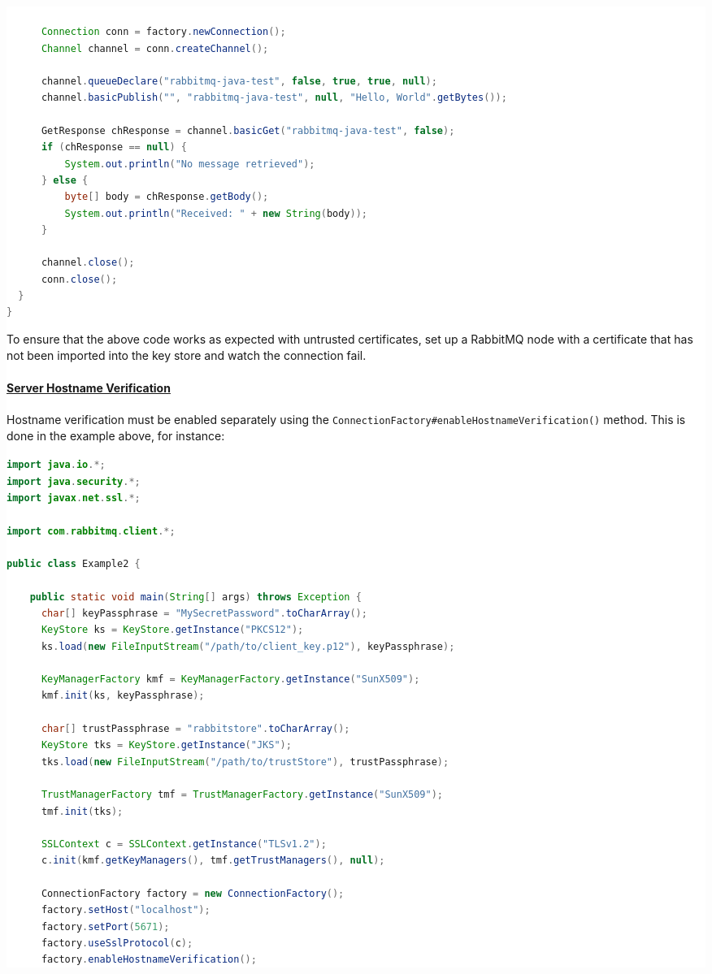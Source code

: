 ```java

      Connection conn = factory.newConnection();
      Channel channel = conn.createChannel();

      channel.queueDeclare("rabbitmq-java-test", false, true, true, null);
      channel.basicPublish("", "rabbitmq-java-test", null, "Hello, World".getBytes());

      GetResponse chResponse = channel.basicGet("rabbitmq-java-test", false);
      if (chResponse == null) {
          System.out.println("No message retrieved");
      } else {
          byte[] body = chResponse.getBody();
          System.out.println("Received: " + new String(body));
      }

      channel.close();
      conn.close();
  }
}
```

To ensure that the above code works as expected with untrusted certificates, set up
a RabbitMQ node with a certificate that has not been imported
into the key store and watch the connection fail.

#### <a class="anchor" href="#java-client-hostname-verification">Server Hostname Verification</a>

Hostname verification must be enabled separately using the
`ConnectionFactory#enableHostnameVerification()` method. This is done in the example
above, for instance:

```java
import java.io.*;
import java.security.*;
import javax.net.ssl.*;

import com.rabbitmq.client.*;

public class Example2 {

    public static void main(String[] args) throws Exception {
      char[] keyPassphrase = "MySecretPassword".toCharArray();
      KeyStore ks = KeyStore.getInstance("PKCS12");
      ks.load(new FileInputStream("/path/to/client_key.p12"), keyPassphrase);

      KeyManagerFactory kmf = KeyManagerFactory.getInstance("SunX509");
      kmf.init(ks, keyPassphrase);

      char[] trustPassphrase = "rabbitstore".toCharArray();
      KeyStore tks = KeyStore.getInstance("JKS");
      tks.load(new FileInputStream("/path/to/trustStore"), trustPassphrase);

      TrustManagerFactory tmf = TrustManagerFactory.getInstance("SunX509");
      tmf.init(tks);

      SSLContext c = SSLContext.getInstance("TLSv1.2");
      c.init(kmf.getKeyManagers(), tmf.getTrustManagers(), null);

      ConnectionFactory factory = new ConnectionFactory();
      factory.setHost("localhost");
      factory.setPort(5671);
      factory.useSslProtocol(c);
      factory.enableHostnameVerification();

```